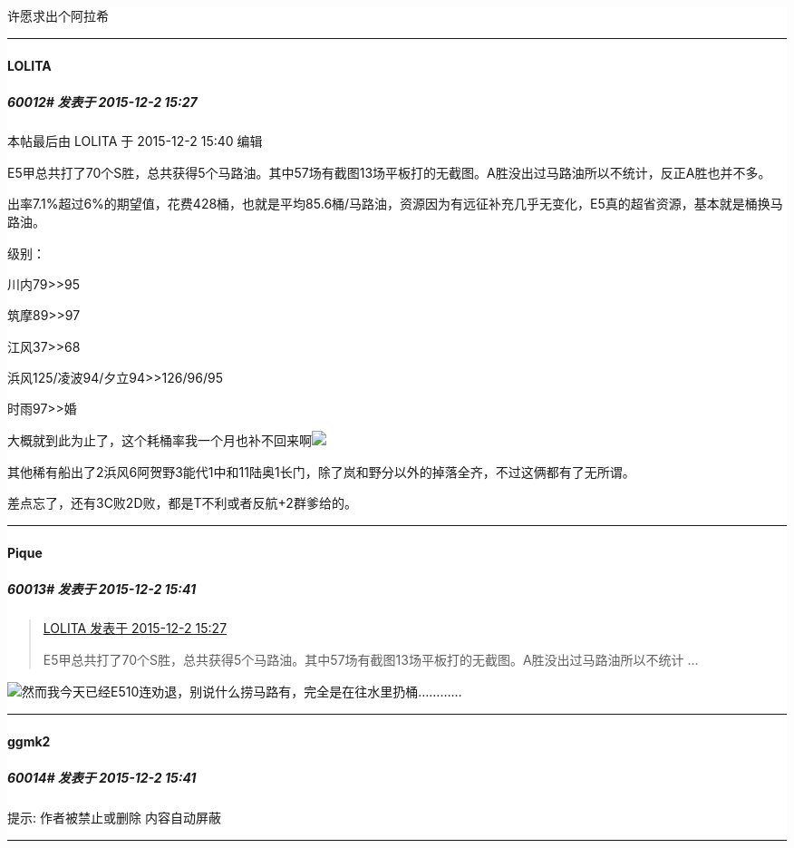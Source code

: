 
许愿求出个阿拉希


-----

####  LOLITA  
##### 60012#       发表于 2015-12-2 15:27


 本帖最后由 LOLITA 于 2015-12-2 15:40 编辑 

E5甲总共打了70个S胜，总共获得5个马路油。其中57场有截图13场平板打的无截图。A胜没出过马路油所以不统计，反正A胜也并不多。


出率7.1%超过6%的期望值，花费428桶，也就是平均85.6桶/马路油，资源因为有远征补充几乎无变化，E5真的超省资源，基本就是桶换马路油。


级别：

川内79&gt;&gt;95

筑摩89&gt;&gt;97

江风37&gt;&gt;68

浜风125/凌波94/夕立94&gt;&gt;126/96/95

时雨97&gt;&gt;婚


大概就到此为止了，这个耗桶率我一个月也补不回来啊<img src="https://static.saraba1st.com/image/smiley/face/149.gif" referrerpolicy="no-referrer">


其他稀有船出了2浜风6阿贺野3能代1中和11陆奥1长门，除了岚和野分以外的掉落全齐，不过这俩都有了无所谓。

差点忘了，还有3C败2D败，都是T不利或者反航+2群爹给的。


-----

####  Pique  
##### 60013#       发表于 2015-12-2 15:41


<blockquote><a href="httphttps://bbs.saraba1st.com/2b/forum.php?mod=redirect&amp;goto=findpost&amp;pid=30909154&amp;ptid=930880" target="_blank">LOLITA 发表于 2015-12-2 15:27</a>

E5甲总共打了70个S胜，总共获得5个马路油。其中57场有截图13场平板打的无截图。A胜没出过马路油所以不统计 ...</blockquote>
<img src="https://static.saraba1st.com/image/smiley/face/149.gif" referrerpolicy="no-referrer">然而我今天已经E510连劝退，别说什么捞马路有，完全是在往水里扔桶…………


-----

####  ggmk2  
##### 60014#       发表于 2015-12-2 15:41

提示: 作者被禁止或删除 内容自动屏蔽


-----
